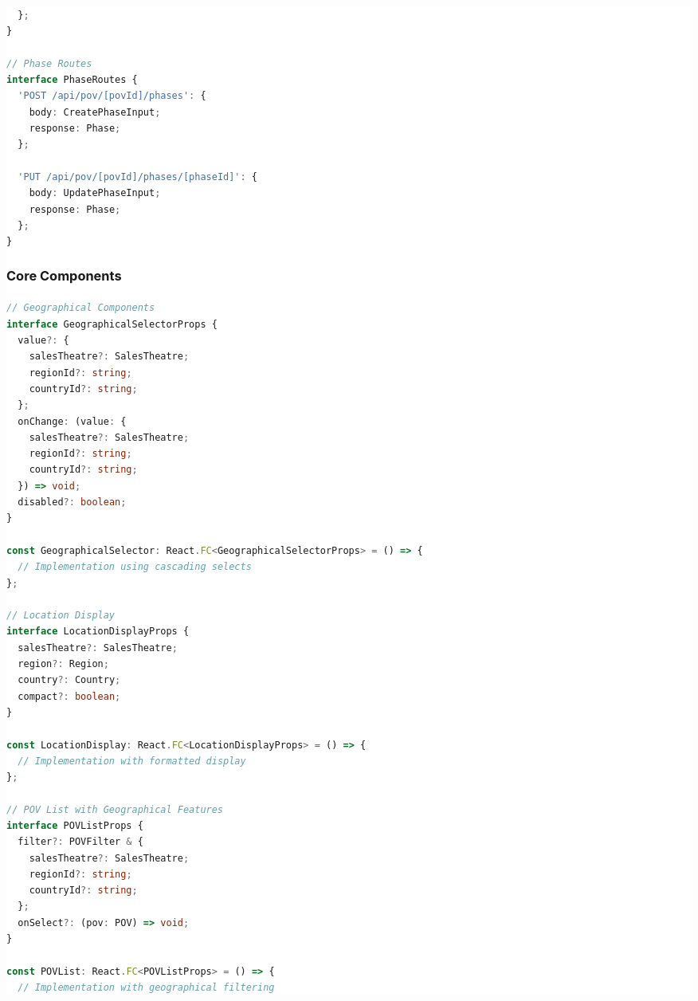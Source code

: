 ```typescript
  };
}

// Phase Routes
interface PhaseRoutes {
  'POST /api/pov/[povId]/phases': {
    body: CreatePhaseInput;
    response: Phase;
  };
  
  'PUT /api/pov/[povId]/phases/[phaseId]': {
    body: UpdatePhaseInput;
    response: Phase;
  };
}
```

### Core Components

```typescript
// Geographical Components
interface GeographicalSelectorProps {
  value?: {
    salesTheatre?: SalesTheatre;
    regionId?: string;
    countryId?: string;
  };
  onChange: (value: {
    salesTheatre?: SalesTheatre;
    regionId?: string;
    countryId?: string;
  }) => void;
  disabled?: boolean;
}

const GeographicalSelector: React.FC<GeographicalSelectorProps> = () => {
  // Implementation using cascading selects
};

// Location Display
interface LocationDisplayProps {
  salesTheatre?: SalesTheatre;
  region?: Region;
  country?: Country;
  compact?: boolean;
}

const LocationDisplay: React.FC<LocationDisplayProps> = () => {
  // Implementation with formatted display
};

// POV List with Geographical Features
interface POVListProps {
  filter?: POVFilter & {
    salesTheatre?: SalesTheatre;
    regionId?: string;
    countryId?: string;
  };
  onSelect?: (pov: POV) => void;
}

const POVList: React.FC<POVListProps> = () => {
  // Implementation with geographical filtering
```